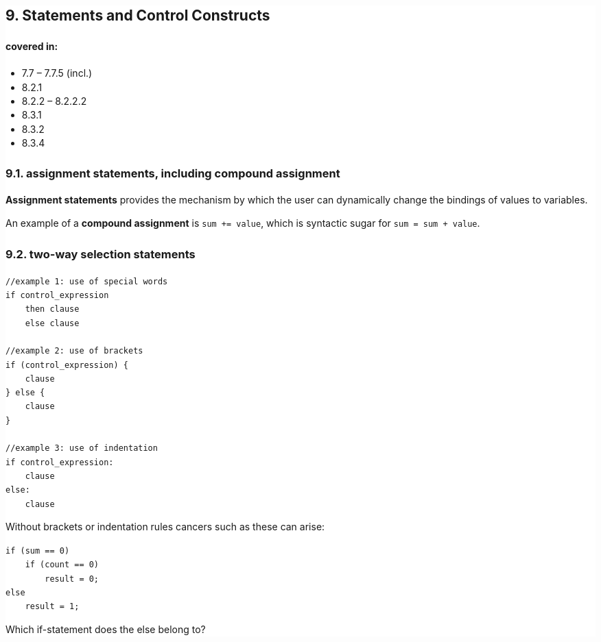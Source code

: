 
## 9. Statements and Control Constructs


#### covered in: 

+ 7.7 – 7.7.5 (incl.)
+ 8.2.1
+ 8.2.2 – 8.2.2.2
+ 8.3.1
+ 8.3.2
+ 8.3.4


### 9.1. assignment statements, including compound assignment

__Assignment statements__ provides the mechanism by which the user can dynamically change the bindings of values to variables.

An example of a __compound assignment__ is `sum += value`, which is syntactic sugar for `sum = sum + value`.

### 9.2. two-way selection statements

```
//example 1: use of special words
if control_expression 
    then clause
    else clause

//example 2: use of brackets
if (control_expression) { 
    clause
} else {
    clause
}

//example 3: use of indentation
if control_expression: 
    clause
else: 
    clause

```

Without brackets or indentation rules cancers such as these can arise:
```
if (sum == 0)
    if (count == 0)
        result = 0;
else
    result = 1;
``` 
Which if-statement does the else belong to?
